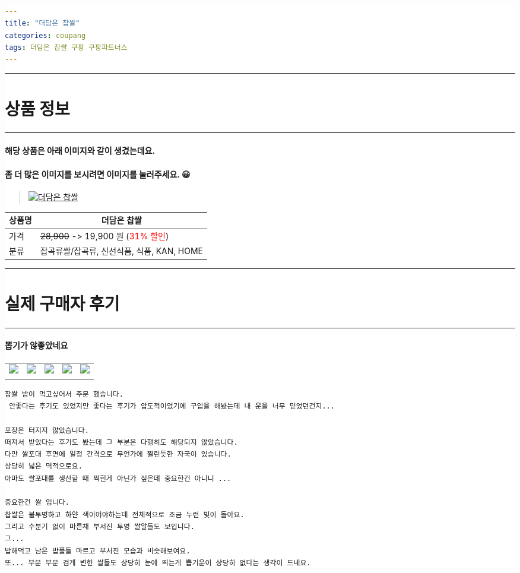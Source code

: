 ```yaml
---
title: "더담은 찹쌀"
categories: coupang
tags: 더담은 찹쌀 쿠팡 쿠팡파트너스
---
```

---

# 상품 정보

---

#### 해당 상품은 아래 이미지와 같이 생겼는데요. 
#### 좀 더 많은 이미지를 보시려면 이미지를 눌러주세요. 😀
> [![더담은 찹쌀](https://static.coupangcdn.com/image/retail/images/613545249085244-2c65b6c2-fbd4-4ad1-ad8f-b3e17200d98a.jpg)](/re/AFFSDP?lptag=AF4416228&subid=AF4416228&pageKey=4547997806&itemId=5515510627&vendorItemId=72815068663&traceid=V0-143-34d9659c735e3803 "bk_decode")

상품명 | 더담은 찹쌀
-------|-------
가격 | ~~28,900~~ -> 19,900 원 (<span style="color:red">31% 할인</span>)
분류 | 잡곡류쌀/잡곡류, 신선식품, 식품, KAN, HOME

---

# 실제 구매자 후기

---


####    뽑기가 않좋았네요
| | | | | |
| --- | --- | --- | --- | --- | 
| <img src = "https://thumbnail9.coupangcdn.com/thumbnails/local/320/image2/PRODUCTREVIEW/202109/19/4194633156293701715/e34b3036-14d4-4369-8995-c815956b9959.jpg" style="width: 100%; height: auto; margin-top: -2.31094px; opacity: 1;">| <img src = "https://thumbnail9.coupangcdn.com/thumbnails/local/320/image2/PRODUCTREVIEW/202109/19/4194633156293701715/2e3e271a-24fb-4626-916f-f9c934ad27a9.jpg" style="width: 100%; height: auto; margin-top: -2.31094px; opacity: 1;">| <img src = "https://thumbnail7.coupangcdn.com/thumbnails/local/320/image2/PRODUCTREVIEW/202109/19/4194633156293701715/d383d48d-a3cd-4dae-84aa-25c01cd3d25a.jpg" style="width: 100%; height: auto; margin-top: -2.31094px; opacity: 1;">| <img src = "https://thumbnail9.coupangcdn.com/thumbnails/local/320/image2/PRODUCTREVIEW/202109/19/4194633156293701715/db88a72f-e379-4ac9-87cb-1f587673e4db.jpg" style="width: 100%; height: auto; margin-top: -2.31094px; opacity: 1;">| <img src = "https://thumbnail8.coupangcdn.com/thumbnails/local/320/image2/PRODUCTREVIEW/202109/19/4194633156293701715/82ace108-efe1-40ef-a7c4-58c7d35cbb89.jpg" style="width: 100%; height: auto; margin-top: -2.31094px; opacity: 1;">| 

    찹쌀 밥이 먹고싶어서 주문 했습니다.
     안좋다는 후기도 있었지만 좋다는 후기가 압도적이었기에 구입을 해봤는데 내 운을 너무 믿었던건지...
    
    포장은 터지지 않았습니다.
    떠져서 받았다는 후기도 봤는데 그 부분은 다행히도 해당되지 않았습니다.
    다만 쌀포대 후면에 일정 간격으로 무언가에 찔린듯한 자국이 있습니다.
    상당히 넓은 멱적으로요.
    아마도 쌀포대를 생산할 때 찍힌게 아닌가 싶은데 중요한건 아니니 ...
    
    중요한건 쌀 입니다.
    찹쌀은 불투명하고 하얀 색이어야하는데 전체적으로 조금 누런 빛이 돌아요.
    그리고 수분기 없이 마른채 부서진 투영 쌀알들도 보입니다.
    그...
    밥해먹고 남은 밥풀들 마르고 부서진 모습과 비슷해보여요.
    또... 부분 부분 검게 변한 쌀들도 상당히 눈에 띄는게 뽑기운이 상당히 없다는 생각이 드네요.
    